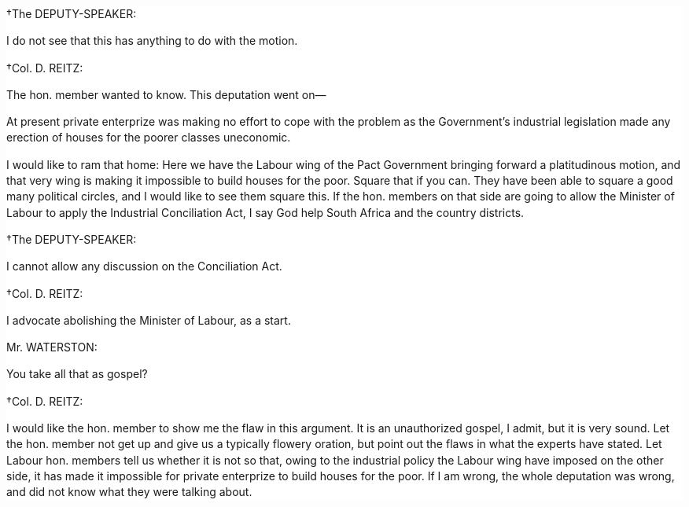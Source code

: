 <from>†The <person refersTo="hansard_za">DEPUTY-SPEAKER</person>:</from>

<p>I do not see that this has anything to do with the motion.</p>

</speech>

<speech by="#reitz">

<from>†Col. <person refersTo="hansard_za">D. REITZ</person>:</from>

<p>The hon. member wanted to know. This deputation went on&#x2014;</p>

<block name="quote">At present private enterprize was making no effort to cope with the problem as the Government&#x2019;s industrial legislation made any erection of houses for the poorer classes uneconomic.</block>

<p>I would like to ram that home: Here we have the Labour wing of the Pact Government bringing forward a platitudinous motion, and that very wing is making it impossible to build houses for the poor. Square that if you can. They have been able to square a good many political circles, and I would like to see them square this. If the hon. members on that side are going to allow the Minister of Labour to apply the Industrial Conciliation Act, I say God help South Africa and the country districts.</p>

</speech>

<speech by="#deputy-speaker">

<from>†The <person refersTo="hansard_za">DEPUTY-SPEAKER</person>:</from>

<p>I cannot allow any discussion on the Conciliation Act.</p>

</speech>

<speech by="#reitz">

<from>†Col. <person refersTo="hansard_za">D. REITZ</person>:</from>

<p>I advocate abolishing the Minister of Labour, as a start.</p>

</speech>

<speech by="#waterston">

<from>Mr. <person refersTo="hansard_za">WATERSTON</person>:</from>

<p>You take all that as gospel?</p>

</speech>

<speech by="#reitz">

<from>†Col. <person refersTo="hansard_za">D. REITZ</person>:</from>

<p>I would like the hon. member to show me the flaw in this argument. It is an unauthorized gospel, I admit, but it is very sound. Let the hon. member not get up and give us a typically flowery oration, but point out the flaws in what the experts have stated. Let Labour hon. members tell us whether it is not so that, owing to the industrial policy the Labour wing have imposed on the other side, it has made it impossible for private enterprize to build houses for the poor. If I am wrong, the whole deputation was wrong, and did not know what they were talking about.</p>

</speech>
